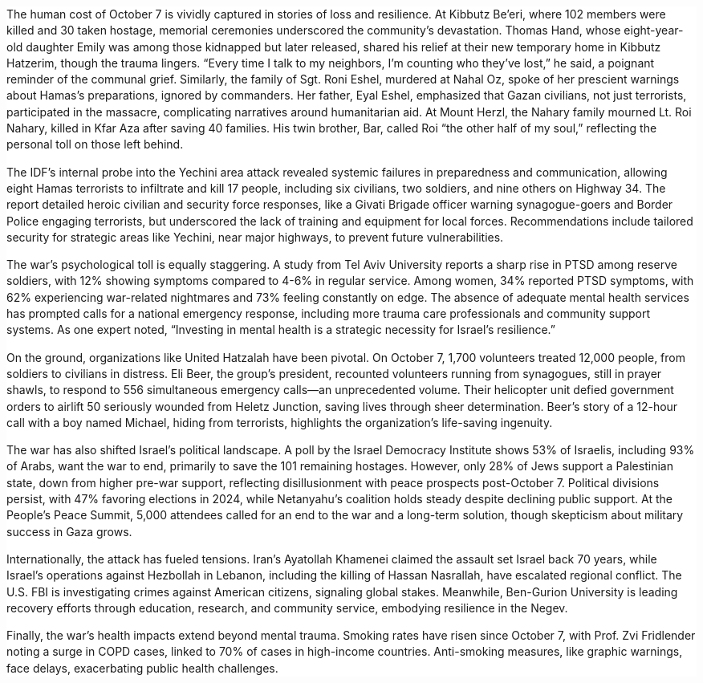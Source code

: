 The human cost of October 7 is vividly captured in stories of loss and resilience. At Kibbutz Be’eri, where 102 members were killed and 30 taken hostage, memorial ceremonies underscored the community’s devastation. Thomas Hand, whose eight-year-old daughter Emily was among those kidnapped but later released, shared his relief at their new temporary home in Kibbutz Hatzerim, though the trauma lingers. “Every time I talk to my neighbors, I’m counting who they’ve lost,” he said, a poignant reminder of the communal grief. Similarly, the family of Sgt. Roni Eshel, murdered at Nahal Oz, spoke of her prescient warnings about Hamas’s preparations, ignored by commanders. Her father, Eyal Eshel, emphasized that Gazan civilians, not just terrorists, participated in the massacre, complicating narratives around humanitarian aid. At Mount Herzl, the Nahary family mourned Lt. Roi Nahary, killed in Kfar Aza after saving 40 families. His twin brother, Bar, called Roi “the other half of my soul,” reflecting the personal toll on those left behind.

The IDF’s internal probe into the Yechini area attack revealed systemic failures in preparedness and communication, allowing eight Hamas terrorists to infiltrate and kill 17 people, including six civilians, two soldiers, and nine others on Highway 34. The report detailed heroic civilian and security force responses, like a Givati Brigade officer warning synagogue-goers and Border Police engaging terrorists, but underscored the lack of training and equipment for local forces. Recommendations include tailored security for strategic areas like Yechini, near major highways, to prevent future vulnerabilities.

The war’s psychological toll is equally staggering. A study from Tel Aviv University reports a sharp rise in PTSD among reserve soldiers, with 12% showing symptoms compared to 4-6% in regular service. Among women, 34% reported PTSD symptoms, with 62% experiencing war-related nightmares and 73% feeling constantly on edge. The absence of adequate mental health services has prompted calls for a national emergency response, including more trauma care professionals and community support systems. As one expert noted, “Investing in mental health is a strategic necessity for Israel’s resilience.”

On the ground, organizations like United Hatzalah have been pivotal. On October 7, 1,700 volunteers treated 12,000 people, from soldiers to civilians in distress. Eli Beer, the group’s president, recounted volunteers running from synagogues, still in prayer shawls, to respond to 556 simultaneous emergency calls—an unprecedented volume. Their helicopter unit defied government orders to airlift 50 seriously wounded from Heletz Junction, saving lives through sheer determination. Beer’s story of a 12-hour call with a boy named Michael, hiding from terrorists, highlights the organization’s life-saving ingenuity.

The war has also shifted Israel’s political landscape. A poll by the Israel Democracy Institute shows 53% of Israelis, including 93% of Arabs, want the war to end, primarily to save the 101 remaining hostages. However, only 28% of Jews support a Palestinian state, down from higher pre-war support, reflecting disillusionment with peace prospects post-October 7. Political divisions persist, with 47% favoring elections in 2024, while Netanyahu’s coalition holds steady despite declining public support. At the People’s Peace Summit, 5,000 attendees called for an end to the war and a long-term solution, though skepticism about military success in Gaza grows.

Internationally, the attack has fueled tensions. Iran’s Ayatollah Khamenei claimed the assault set Israel back 70 years, while Israel’s operations against Hezbollah in Lebanon, including the killing of Hassan Nasrallah, have escalated regional conflict. The U.S. FBI is investigating crimes against American citizens, signaling global stakes. Meanwhile, Ben-Gurion University is leading recovery efforts through education, research, and community service, embodying resilience in the Negev.

Finally, the war’s health impacts extend beyond mental trauma. Smoking rates have risen since October 7, with Prof. Zvi Fridlender noting a surge in COPD cases, linked to 70% of cases in high-income countries. Anti-smoking measures, like graphic warnings, face delays, exacerbating public health challenges.
